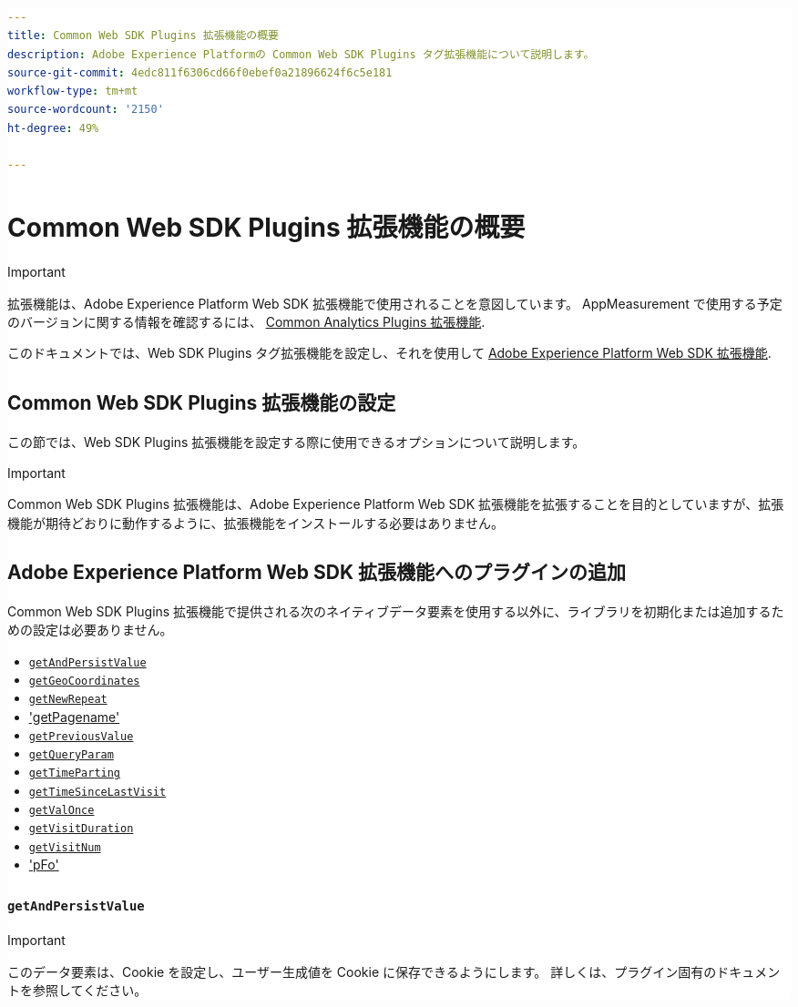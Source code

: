 ```yaml
---
title: Common Web SDK Plugins 拡張機能の概要
description: Adobe Experience Platformの Common Web SDK Plugins タグ拡張機能について説明します。
source-git-commit: 4edc811f6306cd66f0ebef0a21896624f6c5e181
workflow-type: tm+mt
source-wordcount: '2150'
ht-degree: 49%

---
```


# Common Web SDK Plugins 拡張機能の概要

>[!IMPORTANT]
>
>拡張機能は、Adobe Experience Platform Web SDK 拡張機能で使用されることを意図しています。 AppMeasurement で使用する予定のバージョンに関する情報を確認するには、 [Common Analytics Plugins 拡張機能](../plugins/overview.md).

このドキュメントでは、Web SDK Plugins タグ拡張機能を設定し、それを使用して [Adobe Experience Platform Web SDK 拡張機能](../sdk/overview.md).

## Common Web SDK Plugins 拡張機能の設定

この節では、Web SDK Plugins 拡張機能を設定する際に使用できるオプションについて説明します。

>[!IMPORTANT]
>
>Common Web SDK Plugins 拡張機能は、Adobe Experience Platform Web SDK 拡張機能を拡張することを目的としていますが、拡張機能が期待どおりに動作するように、拡張機能をインストールする必要はありません。

## Adobe Experience Platform Web SDK 拡張機能へのプラグインの追加

Common Web SDK Plugins 拡張機能で提供される次のネイティブデータ要素を使用する以外に、ライブラリを初期化または追加するための設定は必要ありません。

* [`getAndPersistValue`](#getAndPersistValue)
* [`getGeoCoordinates`](#getGeoCoordinates)
* [`getNewRepeat`](#getNewRepeat)
* [&#39;getPagename&#39;](#getPagename)
* [`getPreviousValue`](#getPreviousValue)
* [`getQueryParam`](#getQueryParam)
* [`getTimeParting`](#getTimeParting)
* [`getTimeSinceLastVisit`](#getTimeSInceLastVisit)
* [`getValOnce`](#getValOnce)
* [`getVisitDuration`](#getVisitDuration)
* [`getVisitNum`](#getVisitNum)
* [&#39;pFo&#39;](#pFo)

[//]: # (- [ ] Add links to plugin pages within the data elements below)

### `getAndPersistValue`

>[!IMPORTANT]
>
>このデータ要素は、Cookie を設定し、ユーザー生成値を Cookie に保存できるようにします。 詳しくは、プラグイン固有のドキュメントを参照してください。
